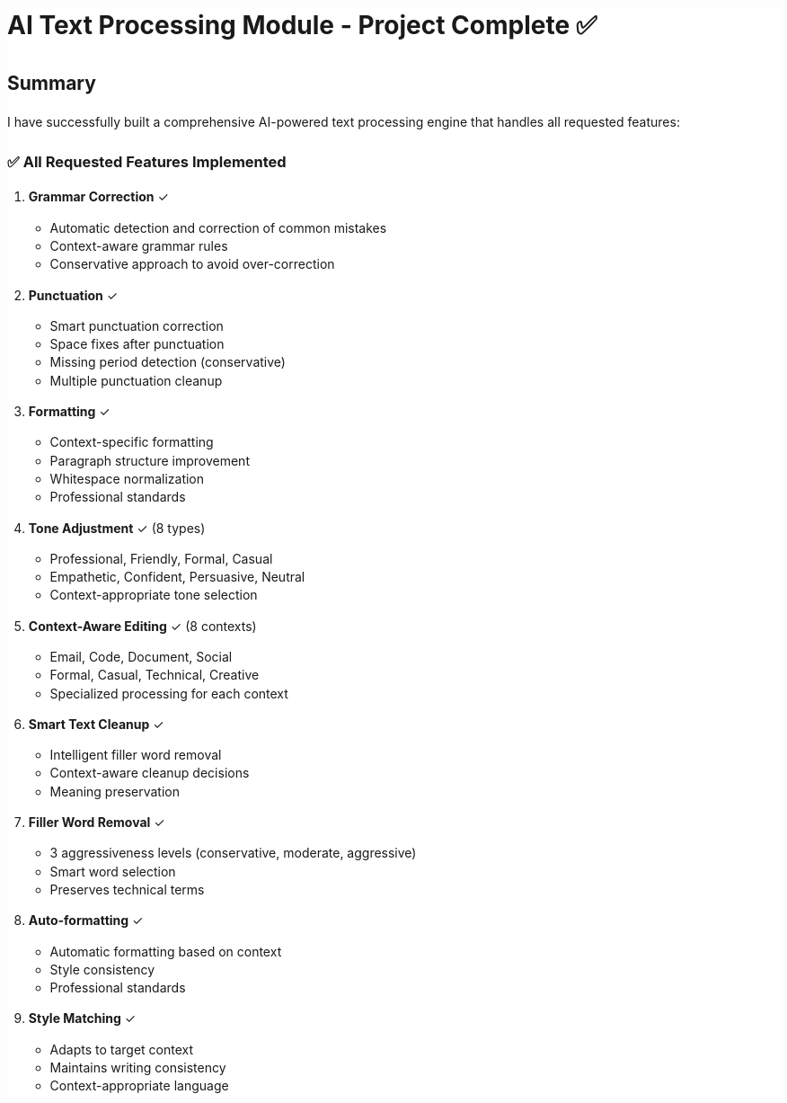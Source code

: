 # AI Text Processing Module - Project Complete ✅

## Summary

I have successfully built a comprehensive AI-powered text processing engine that handles all requested features:

### ✅ All Requested Features Implemented

1. **Grammar Correction** ✓
   - Automatic detection and correction of common mistakes
   - Context-aware grammar rules
   - Conservative approach to avoid over-correction

2. **Punctuation** ✓
   - Smart punctuation correction
   - Space fixes after punctuation
   - Missing period detection (conservative)
   - Multiple punctuation cleanup

3. **Formatting** ✓
   - Context-specific formatting
   - Paragraph structure improvement
   - Whitespace normalization
   - Professional standards

4. **Tone Adjustment** ✓ (8 types)
   - Professional, Friendly, Formal, Casual
   - Empathetic, Confident, Persuasive, Neutral
   - Context-appropriate tone selection

5. **Context-Aware Editing** ✓ (8 contexts)
   - Email, Code, Document, Social
   - Formal, Casual, Technical, Creative
   - Specialized processing for each context

6. **Smart Text Cleanup** ✓
   - Intelligent filler word removal
   - Context-aware cleanup decisions
   - Meaning preservation

7. **Filler Word Removal** ✓
   - 3 aggressiveness levels (conservative, moderate, aggressive)
   - Smart word selection
   - Preserves technical terms

8. **Auto-formatting** ✓
   - Automatic formatting based on context
   - Style consistency
   - Professional standards

9. **Style Matching** ✓
   - Adapts to target context
   - Maintains writing consistency
   - Context-appropriate language
